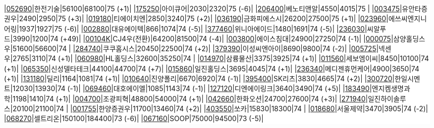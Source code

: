 |[052690](https://finance.daum.net/quotes/A052690)|한전기술|56100|68100|75 (+1)|
|[175250](https://finance.daum.net/quotes/A175250)|아이큐어|2030|2320|75 (-6)|
|[206400](https://finance.daum.net/quotes/A206400)|베노티앤알|4550|4015|75 |
|[003475](https://finance.daum.net/quotes/A003475)|유안타증권우|2490|2950|75 (+3)|
|[019180](https://finance.daum.net/quotes/A019180)|티에이치엔|2850|3240|75 (+2)|
|[036190](https://finance.daum.net/quotes/A036190)|금화피에스시|26200|27500|75 (+1)|
|[023960](https://finance.daum.net/quotes/A023960)|에쓰씨엔지니어링|1937|1927|75 (-6)|
|[002880](https://finance.daum.net/quotes/A002880)|대유에이텍|866|1074|74 (-5)|
|[377460](https://finance.daum.net/quotes/A377460)|위니아에이드|1480|1691|74 (-5)|
|[236030](https://finance.daum.net/quotes/A236030)|씨알푸드|3990|1200|74 (+49)|
|[00104K](https://finance.daum.net/quotes/A00104K)|CJ4우(전환)|64200|81500|74 (-4)|
|[003800](https://finance.daum.net/quotes/A003800)|에이스침대|24900|27250|74 (-1)|
|[000075](https://finance.daum.net/quotes/A000075)|삼양홀딩스우|51600|56600|74 |
|[284740](https://finance.daum.net/quotes/A284740)|쿠쿠홈시스|20450|22500|74 (+2)|
|[379390](https://finance.daum.net/quotes/A379390)|이성씨엔아이|8690|9800|74 (-2)|
|[005725](https://finance.daum.net/quotes/A005725)|넥센우|2765|3110|74 (+1)|
|[060980](https://finance.daum.net/quotes/A060980)|HL홀딩스|32600|35250|74 |
|[014970](https://finance.daum.net/quotes/A014970)|삼륭물산|3375|3925|74 (+1)|
|[011560](https://finance.daum.net/quotes/A011560)|세보엠이씨|8450|10100|74 (+1)|
|[065350](https://finance.daum.net/quotes/A065350)|신성델타테크|44100|44700|74 (+7)|
|[015860](https://finance.daum.net/quotes/A015860)|일진홀딩스|3695|4045|74 (+1)|
|[236340](https://finance.daum.net/quotes/A236340)|메디젠휴먼케어|4900|3650|74 (+1)|
|[131180](https://finance.daum.net/quotes/A131180)|딜리|1164|1081|74 (+1)|
|[010640](https://finance.daum.net/quotes/A010640)|진양폴리|6670|6920|74 (-1)|
|[395400](https://finance.daum.net/quotes/A395400)|SK리츠|3830|4665|74 (+2)|
|[300720](https://finance.daum.net/quotes/A300720)|한일시멘트|12030|13930|74 (-1)|
|[069460](https://finance.daum.net/quotes/A069460)|대호에이엘|1085|1143|74 (-1)|
|[127120](https://finance.daum.net/quotes/A127120)|디엔에이링크|3640|3490|74 (+5)|
|[183490](https://finance.daum.net/quotes/A183490)|엔지켐생명과학|1198|1410|74 (+1)|
|[004700](https://finance.daum.net/quotes/A004700)|조광피혁|48800|54000|74 (+1)|
|[042660](https://finance.daum.net/quotes/A042660)|한화오션|24700|27600|74 (+3)|
|[271940](https://finance.daum.net/quotes/A271940)|일진하이솔루스|20100|21100|74 |
|[001755](https://finance.daum.net/quotes/A001755)|한양증권우|11700|13460|74 (+2)|
|[403550](https://finance.daum.net/quotes/A403550)|쏘카|15830|18300|74 |
|[018680](https://finance.daum.net/quotes/A018680)|서울제약|3470|3905|74 (-2)|
|[068270](https://finance.daum.net/quotes/A068270)|셀트리온|150100|184400|73 (-6)|
|[067160](https://finance.daum.net/quotes/A067160)|SOOP|75000|94500|73 (-5)|